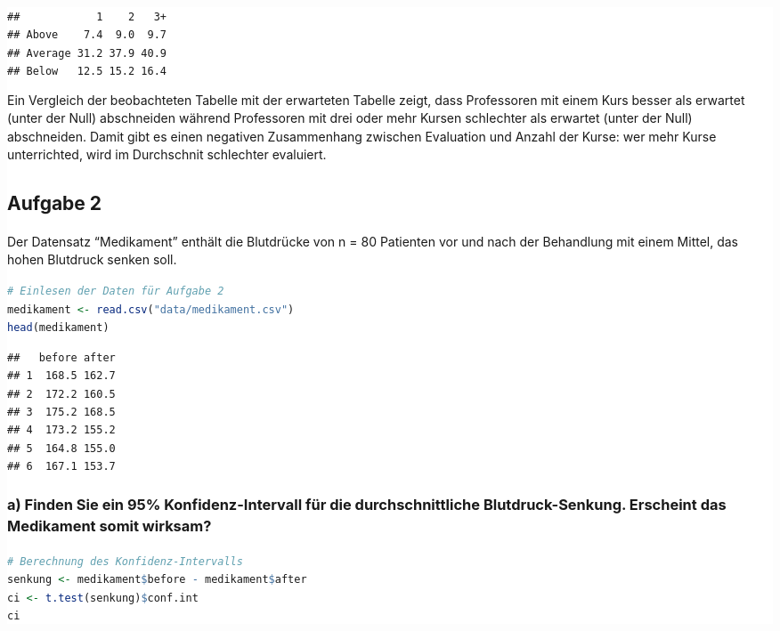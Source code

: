     ##            1    2   3+
    ## Above    7.4  9.0  9.7
    ## Average 31.2 37.9 40.9
    ## Below   12.5 15.2 16.4

Ein Vergleich der beobachteten Tabelle mit der erwarteten Tabelle zeigt,
dass Professoren mit einem Kurs besser als erwartet (unter der Null)
abschneiden während Professoren mit drei oder mehr Kursen schlechter als
erwartet (unter der Null) abschneiden. Damit gibt es einen negativen
Zusammenhang zwischen Evaluation und Anzahl der Kurse: wer mehr Kurse
unterrichted, wird im Durchschnit schlechter evaluiert.

## Aufgabe 2

Der Datensatz “Medikament” enthält die Blutdrücke von n = 80 Patienten
vor und nach der Behandlung mit einem Mittel, das hohen Blutdruck senken
soll.

``` r
# Einlesen der Daten für Aufgabe 2
medikament <- read.csv("data/medikament.csv")
head(medikament)
```

    ##   before after
    ## 1  168.5 162.7
    ## 2  172.2 160.5
    ## 3  175.2 168.5
    ## 4  173.2 155.2
    ## 5  164.8 155.0
    ## 6  167.1 153.7

### a) Finden Sie ein 95% Konfidenz-Intervall für die durchschnittliche Blutdruck-Senkung. Erscheint das Medikament somit wirksam?

``` r
# Berechnung des Konfidenz-Intervalls
senkung <- medikament$before - medikament$after
ci <- t.test(senkung)$conf.int
ci
```
